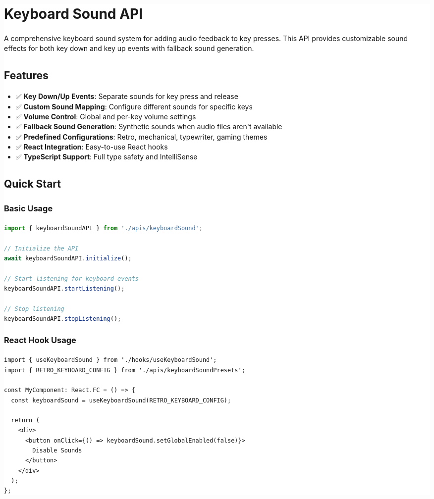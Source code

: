 # Keyboard Sound API

A comprehensive keyboard sound system for adding audio feedback to key presses. This API provides customizable sound effects for both key down and key up events with fallback sound generation.

## Features

- ✅ **Key Down/Up Events**: Separate sounds for key press and release
- ✅ **Custom Sound Mapping**: Configure different sounds for specific keys
- ✅ **Volume Control**: Global and per-key volume settings
- ✅ **Fallback Sound Generation**: Synthetic sounds when audio files aren't available
- ✅ **Predefined Configurations**: Retro, mechanical, typewriter, gaming themes
- ✅ **React Integration**: Easy-to-use React hooks
- ✅ **TypeScript Support**: Full type safety and IntelliSense

## Quick Start

### Basic Usage

```typescript
import { keyboardSoundAPI } from './apis/keyboardSound';

// Initialize the API
await keyboardSoundAPI.initialize();

// Start listening for keyboard events
keyboardSoundAPI.startListening();

// Stop listening
keyboardSoundAPI.stopListening();
```

### React Hook Usage

```tsx
import { useKeyboardSound } from './hooks/useKeyboardSound';
import { RETRO_KEYBOARD_CONFIG } from './apis/keyboardSoundPresets';

const MyComponent: React.FC = () => {
  const keyboardSound = useKeyboardSound(RETRO_KEYBOARD_CONFIG);

  return (
    <div>
      <button onClick={() => keyboardSound.setGlobalEnabled(false)}>
        Disable Sounds
      </button>
    </div>
  );
};
```
